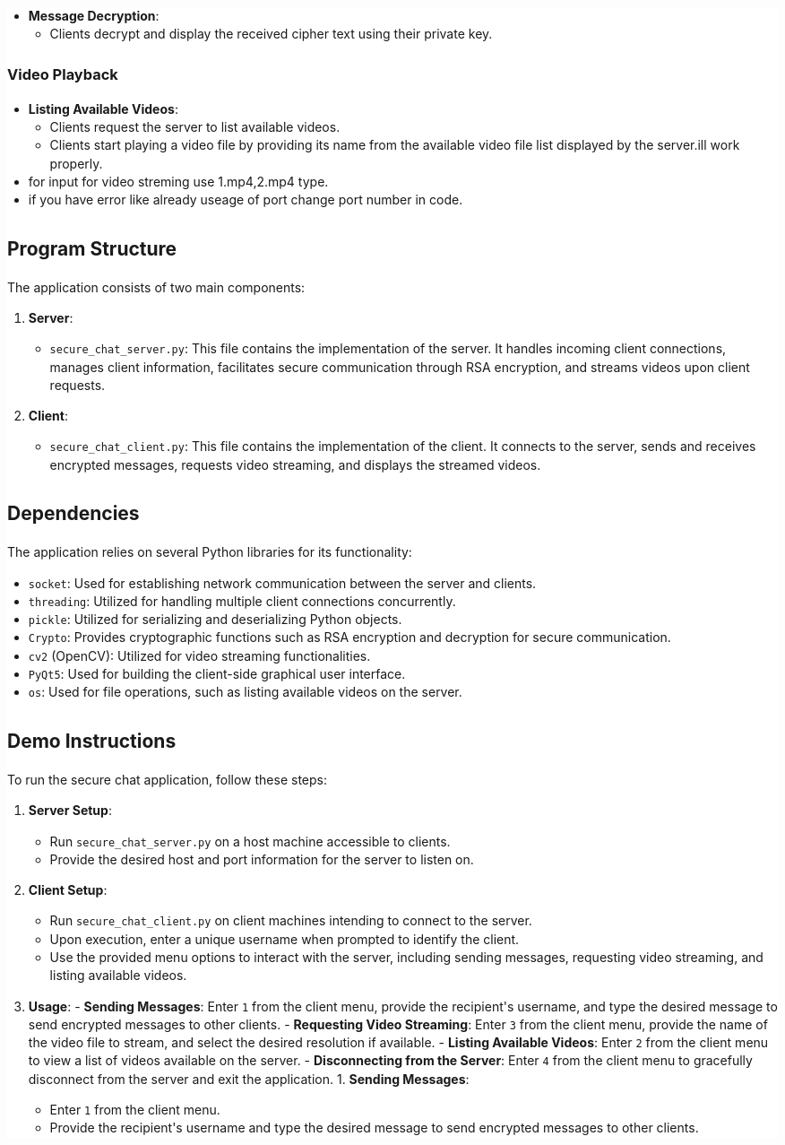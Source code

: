 - **Message Decryption**:
  - Clients decrypt and display the received cipher text using their private key.

### Video Playback

- **Listing Available Videos**:
  - Clients request the server to list available videos.
  - Clients start playing a video file by providing its name from the available video file list displayed by the server.ill work properly.
- for input for video streming use 1.mp4,2.mp4 type.
- if you have error like already useage of port change port number in code.
## Program Structure

The application consists of two main components:

1. **Server**:
    - `secure_chat_server.py`: This file contains the implementation of the server. It handles incoming client connections, manages client information, facilitates secure communication through RSA encryption, and streams videos upon client requests.

2. **Client**:
    - `secure_chat_client.py`: This file contains the implementation of the client. It connects to the server, sends and receives encrypted messages, requests video streaming, and displays the streamed videos.

## Dependencies

The application relies on several Python libraries for its functionality:

- `socket`: Used for establishing network communication between the server and clients.
- `threading`: Utilized for handling multiple client connections concurrently.
- `pickle`: Utilized for serializing and deserializing Python objects.
- `Crypto`: Provides cryptographic functions such as RSA encryption and decryption for secure communication.
- `cv2` (OpenCV): Utilized for video streaming functionalities.
- `PyQt5`: Used for building the client-side graphical user interface.
- `os`: Used for file operations, such as listing available videos on the server.

## Demo Instructions

To run the secure chat application, follow these steps:

1. **Server Setup**:
    - Run `secure_chat_server.py` on a host machine accessible to clients.
    - Provide the desired host and port information for the server to listen on.

2. **Client Setup**:
    - Run `secure_chat_client.py` on client machines intending to connect to the server.
    - Upon execution, enter a unique username when prompted to identify the client.
    - Use the provided menu options to interact with the server, including sending messages, requesting video streaming, and listing available videos.

  3. **Usage**:
    - **Sending Messages**: Enter `1` from the client menu, provide the recipient's username, and type the desired message to send encrypted messages to other clients.
    - **Requesting Video Streaming**: Enter `3` from the client menu, provide the name of the video file to stream, and select the desired resolution if available.
    - **Listing Available Videos**: Enter `2` from the client menu to view a list of videos available on the server.
    - **Disconnecting from the Server**: Enter `4` from the client menu to gracefully disconnect from the server and exit the application.
    1. **Sending Messages**:
       - Enter `1` from the client menu.
       - Provide the recipient's username and type the desired message to send encrypted messages to other clients.
